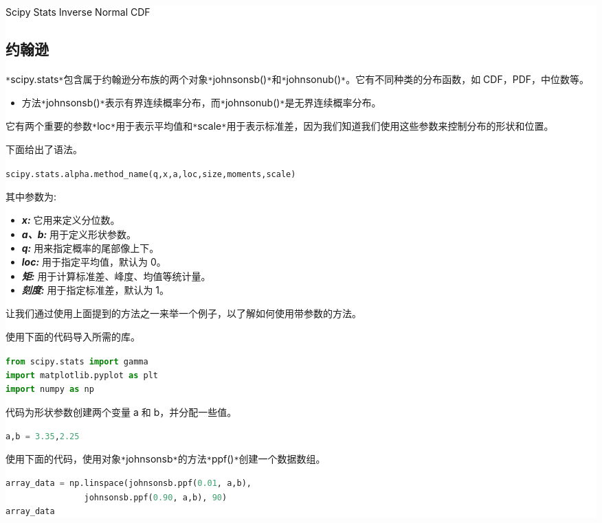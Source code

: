 Scipy Stats Inverse Normal CDF

## 约翰逊

`*`scipy.stats`*`包含属于约翰逊分布族的两个对象`*`johnsonsb()`*`和`*`johnsonub()`*`。它有不同种类的分布函数，如 CDF，PDF，中位数等。

*   方法`*`johnsonsb()`*`表示有界连续概率分布，而`*`johnsonub()`*`是无界连续概率分布。

它有两个重要的参数`*`loc`*`用于表示平均值和`*`scale`*`用于表示标准差，因为我们知道我们使用这些参数来控制分布的形状和位置。

下面给出了语法。

```py
scipy.stats.alpha.method_name(q,x,a,loc,size,moments,scale)
```

其中参数为:

*   ***x:*** 它用来定义分位数。
*   ***a、b:*** 用于定义形状参数。
*   ***q:*** 用来指定概率的尾部像上下。
*   ***loc:*** 用于指定平均值，默认为 0。
*   ***矩:*** 用于计算标准差、峰度、均值等统计量。
*   ***刻度:*** 用于指定标准差，默认为 1。

让我们通过使用上面提到的方法之一来举一个例子，以了解如何使用带参数的方法。

使用下面的代码导入所需的库。

```py
from scipy.stats import gamma
import matplotlib.pyplot as plt
import numpy as np
```

代码为形状参数创建两个变量 a 和 b，并分配一些值。

```py
a,b = 3.35,2.25
```

使用下面的代码，使用对象`*`johnsonsb`*`的方法`*`ppf()`*`创建一个数据数组。

```py
array_data = np.linspace(johnsonsb.ppf(0.01, a,b),
                johnsonsb.ppf(0.90, a,b), 90)
array_data
```
